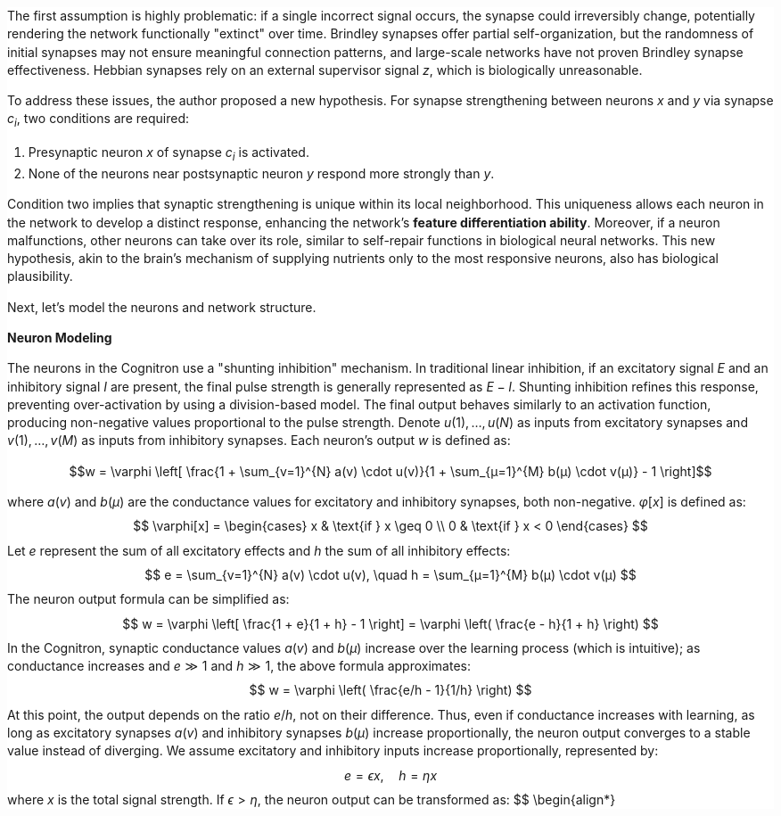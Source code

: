 The first assumption is highly problematic: if a single incorrect signal occurs, the synapse could irreversibly change, potentially rendering the network functionally "extinct" over time. Brindley synapses offer partial self-organization, but the randomness of initial synapses may not ensure meaningful connection patterns, and large-scale networks have not proven Brindley synapse effectiveness. Hebbian synapses rely on an external supervisor signal $z$, which is biologically unreasonable.

To address these issues, the author proposed a new hypothesis. For synapse strengthening between neurons $x$ and $y$ via synapse $c_i$, two conditions are required:

1. Presynaptic neuron $x$ of synapse $c_i$ is activated.
2. None of the neurons near postsynaptic neuron $y$ respond more strongly than $y$.

Condition two implies that synaptic strengthening is unique within its local neighborhood. This uniqueness allows each neuron in the network to develop a distinct response, enhancing the network’s **feature differentiation ability**. Moreover, if a neuron malfunctions, other neurons can take over its role, similar to self-repair functions in biological neural networks. This new hypothesis, akin to the brain’s mechanism of supplying nutrients only to the most responsive neurons, also has biological plausibility.

Next, let’s model the neurons and network structure.

**Neuron Modeling**

The neurons in the Cognitron use a "shunting inhibition" mechanism. In traditional linear inhibition, if an excitatory signal $E$ and an inhibitory signal $I$ are present, the final pulse strength is generally represented as $E - I$. Shunting inhibition refines this response, preventing over-activation by using a division-based model. The final output behaves similarly to an activation function, producing non-negative values proportional to the pulse strength. Denote $u(1), \ldots, u(N)$ as inputs from excitatory synapses and $v(1), \ldots, v(M)$ as inputs from inhibitory synapses. Each neuron’s output $w$ is defined as:

$$w = \varphi \left[ \frac{1 + \sum_{v=1}^{N} a(v) \cdot u(v)}{1 + \sum_{μ=1}^{M} b(μ) \cdot v(μ)} - 1 \right]$$

where $a(v)$ and $b(μ)$ are the conductance values for excitatory and inhibitory synapses, both non-negative. $\varphi[x]$ is defined as:
$$
\varphi[x] = \begin{cases}
x & \text{if } x \geq 0 \\
0 & \text{if } x < 0
\end{cases}
$$
Let $e$ represent the sum of all excitatory effects and $h$ the sum of all inhibitory effects:
$$
e = \sum_{v=1}^{N} a(v) \cdot u(v), \quad h = \sum_{μ=1}^{M} b(μ) \cdot v(μ)
$$
The neuron output formula can be simplified as:
$$
w = \varphi \left[ \frac{1 + e}{1 + h} - 1 \right] = \varphi \left( \frac{e - h}{1 + h} \right)
$$
In the Cognitron, synaptic conductance values $a(v)$ and $b(μ)$ increase over the learning process (which is intuitive); as conductance increases and $e \gg 1$ and $h \gg 1$, the above formula approximates:
$$
w = \varphi \left( \frac{e/h - 1}{1/h} \right)
$$
At this point, the output depends on the ratio $e/h$, not on their difference. Thus, even if conductance increases with learning, as long as excitatory synapses $a(v)$ and inhibitory synapses $b(μ)$ increase proportionally, the neuron output converges to a stable value instead of diverging. We assume excitatory and inhibitory inputs increase proportionally, represented by:
$$
e = \epsilon x, \quad h = \eta x
$$
where $x$ is the total signal strength. If $\epsilon > \eta$, the neuron output can be transformed as:
$$
\begin{align*}